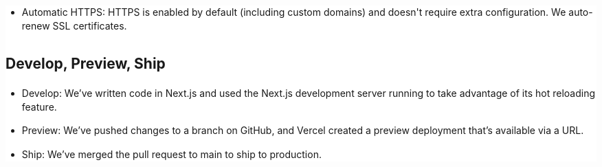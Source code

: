 * Automatic HTTPS: HTTPS is enabled by default (including custom domains) and doesn't require extra configuration. We auto-renew SSL certificates.

## Develop, Preview, Ship

* Develop: We’ve written code in Next.js and used the Next.js development server running to take advantage of its hot reloading feature.

* Preview: We’ve pushed changes to a branch on GitHub, and Vercel created a preview deployment that’s available via a URL.

* Ship: We’ve merged the pull request to main to ship to production.

